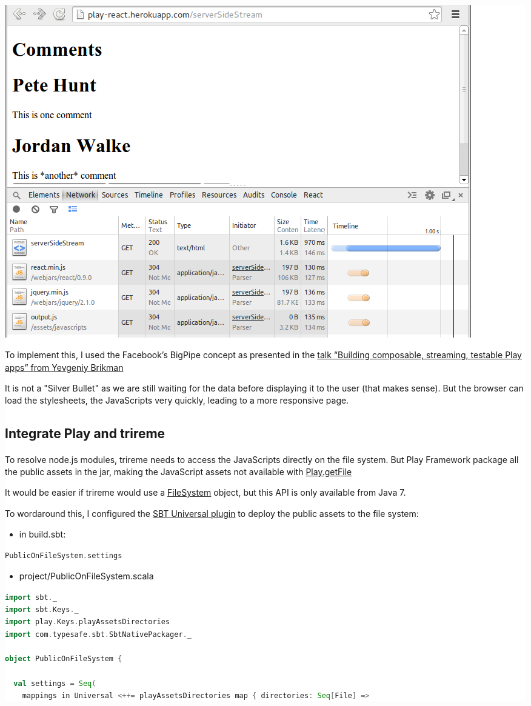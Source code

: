 ![The browser can load the CSS and JavaScript](/assets/2014-03-15/browser_loads_assets.png)

To implement this, I used the Facebook’s BigPipe concept as presented in the [talk “Building composable, streaming, testable Play apps” from Yevgeniy Brikman](http://de.slideshare.net/brikis98/composable-and-streamable-play-apps)

It is not a "Silver Bullet" as we are still waiting for the data before displaying it to the user (that makes sense).
But the browser can load the stylesheets, the JavaScripts very quickly, leading to a more responsive page.

## Integrate Play and trireme
To resolve node.js modules, trireme needs to access the JavaScripts directly on the file system.
But Play Framework package all the public assets in the jar, making the JavaScript assets not available with [Play.getFile](http://www.playframework.com/documentation/2.2.x/api/scala/index.html#play.api.Play$)

It would be easier if trireme would use a [FileSystem](http://docs.oracle.com/javase/7/docs/api/java/nio/file/FileSystem.html) object, but this API is only available from Java 7.

To wordaround this, I configured the [SBT Universal plugin](https://github.com/sbt/sbt-native-packager) to deploy the public assets to the file system:

* in build.sbt:
```scala
PublicOnFileSystem.settings
```
* project/PublicOnFileSystem.scala
```scala
import sbt._
import sbt.Keys._
import play.Keys.playAssetsDirectories
import com.typesafe.sbt.SbtNativePackager._

object PublicOnFileSystem {

  val settings = Seq(
    mappings in Universal <++= playAssetsDirectories map { directories: Seq[File] =>
```